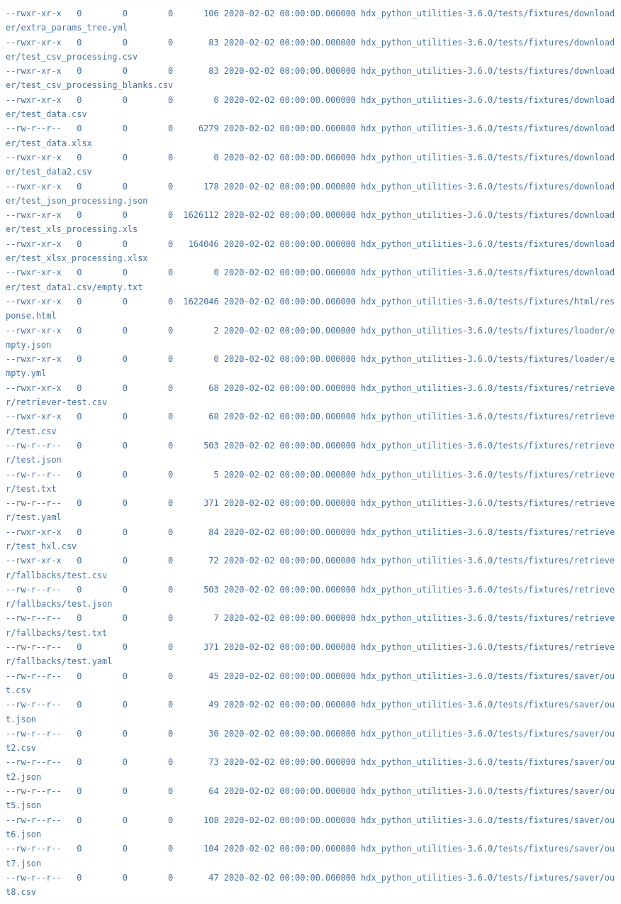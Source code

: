 ```diff
--rwxr-xr-x   0        0        0      106 2020-02-02 00:00:00.000000 hdx_python_utilities-3.6.0/tests/fixtures/downloader/extra_params_tree.yml
--rwxr-xr-x   0        0        0       83 2020-02-02 00:00:00.000000 hdx_python_utilities-3.6.0/tests/fixtures/downloader/test_csv_processing.csv
--rwxr-xr-x   0        0        0       83 2020-02-02 00:00:00.000000 hdx_python_utilities-3.6.0/tests/fixtures/downloader/test_csv_processing_blanks.csv
--rwxr-xr-x   0        0        0        0 2020-02-02 00:00:00.000000 hdx_python_utilities-3.6.0/tests/fixtures/downloader/test_data.csv
--rw-r--r--   0        0        0     6279 2020-02-02 00:00:00.000000 hdx_python_utilities-3.6.0/tests/fixtures/downloader/test_data.xlsx
--rwxr-xr-x   0        0        0        0 2020-02-02 00:00:00.000000 hdx_python_utilities-3.6.0/tests/fixtures/downloader/test_data2.csv
--rwxr-xr-x   0        0        0      178 2020-02-02 00:00:00.000000 hdx_python_utilities-3.6.0/tests/fixtures/downloader/test_json_processing.json
--rwxr-xr-x   0        0        0  1626112 2020-02-02 00:00:00.000000 hdx_python_utilities-3.6.0/tests/fixtures/downloader/test_xls_processing.xls
--rwxr-xr-x   0        0        0   164046 2020-02-02 00:00:00.000000 hdx_python_utilities-3.6.0/tests/fixtures/downloader/test_xlsx_processing.xlsx
--rwxr-xr-x   0        0        0        0 2020-02-02 00:00:00.000000 hdx_python_utilities-3.6.0/tests/fixtures/downloader/test_data1.csv/empty.txt
--rwxr-xr-x   0        0        0  1622046 2020-02-02 00:00:00.000000 hdx_python_utilities-3.6.0/tests/fixtures/html/response.html
--rwxr-xr-x   0        0        0        2 2020-02-02 00:00:00.000000 hdx_python_utilities-3.6.0/tests/fixtures/loader/empty.json
--rwxr-xr-x   0        0        0        0 2020-02-02 00:00:00.000000 hdx_python_utilities-3.6.0/tests/fixtures/loader/empty.yml
--rwxr-xr-x   0        0        0       68 2020-02-02 00:00:00.000000 hdx_python_utilities-3.6.0/tests/fixtures/retriever/retriever-test.csv
--rwxr-xr-x   0        0        0       68 2020-02-02 00:00:00.000000 hdx_python_utilities-3.6.0/tests/fixtures/retriever/test.csv
--rw-r--r--   0        0        0      503 2020-02-02 00:00:00.000000 hdx_python_utilities-3.6.0/tests/fixtures/retriever/test.json
--rw-r--r--   0        0        0        5 2020-02-02 00:00:00.000000 hdx_python_utilities-3.6.0/tests/fixtures/retriever/test.txt
--rw-r--r--   0        0        0      371 2020-02-02 00:00:00.000000 hdx_python_utilities-3.6.0/tests/fixtures/retriever/test.yaml
--rwxr-xr-x   0        0        0       84 2020-02-02 00:00:00.000000 hdx_python_utilities-3.6.0/tests/fixtures/retriever/test_hxl.csv
--rwxr-xr-x   0        0        0       72 2020-02-02 00:00:00.000000 hdx_python_utilities-3.6.0/tests/fixtures/retriever/fallbacks/test.csv
--rw-r--r--   0        0        0      503 2020-02-02 00:00:00.000000 hdx_python_utilities-3.6.0/tests/fixtures/retriever/fallbacks/test.json
--rw-r--r--   0        0        0        7 2020-02-02 00:00:00.000000 hdx_python_utilities-3.6.0/tests/fixtures/retriever/fallbacks/test.txt
--rw-r--r--   0        0        0      371 2020-02-02 00:00:00.000000 hdx_python_utilities-3.6.0/tests/fixtures/retriever/fallbacks/test.yaml
--rw-r--r--   0        0        0       45 2020-02-02 00:00:00.000000 hdx_python_utilities-3.6.0/tests/fixtures/saver/out.csv
--rw-r--r--   0        0        0       49 2020-02-02 00:00:00.000000 hdx_python_utilities-3.6.0/tests/fixtures/saver/out.json
--rw-r--r--   0        0        0       30 2020-02-02 00:00:00.000000 hdx_python_utilities-3.6.0/tests/fixtures/saver/out2.csv
--rw-r--r--   0        0        0       73 2020-02-02 00:00:00.000000 hdx_python_utilities-3.6.0/tests/fixtures/saver/out2.json
--rw-r--r--   0        0        0       64 2020-02-02 00:00:00.000000 hdx_python_utilities-3.6.0/tests/fixtures/saver/out5.json
--rw-r--r--   0        0        0      108 2020-02-02 00:00:00.000000 hdx_python_utilities-3.6.0/tests/fixtures/saver/out6.json
--rw-r--r--   0        0        0      104 2020-02-02 00:00:00.000000 hdx_python_utilities-3.6.0/tests/fixtures/saver/out7.json
--rw-r--r--   0        0        0       47 2020-02-02 00:00:00.000000 hdx_python_utilities-3.6.0/tests/fixtures/saver/out8.csv
```